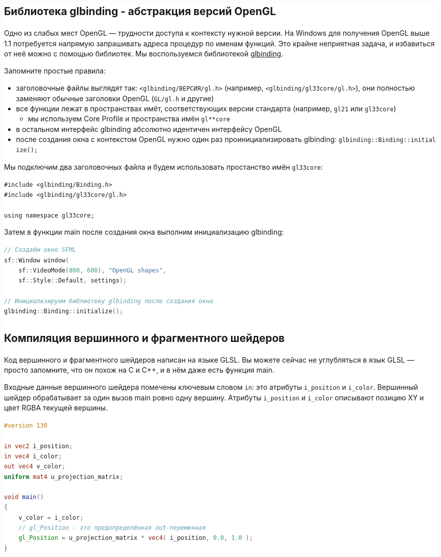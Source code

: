 ```cpp
```

## Библиотека glbinding - абстракция версий OpenGL

Одно из слабых мест OpenGL &mdash; трудности доступа к контексту нужной версии. На Windows для получения OpenGL выше 1.1 потребуется напрямую запрашивать адреса процедур по именам функций. Это крайне неприятная задача, и избавиться от неё можно с помощью библиотек. Мы воспользуемся библиотекой [glbinding](https://github.com/cginternals/glbinding).

Запомните простые правила:

- заголовочные файлы выглядят так: `<glbinding/ВЕРСИЯ/gl.h>` (например, `<glbinding/gl33core/gl.h>`), они полностью заменяют обычные заголовки OpenGL (`GL/gl.h` и другие)
- все функции лежат в пространствах имёт, соответствующих версии стандарта (например, `gl21` или `gl33core`)
    - мы используем Core Profile и пространства имён `gl**core`
- в остальном интерфейс glbinding абсолютно идентичен интерфейсу OpenGL
- после создания окна с контекстом OpenGL нужно один раз проинициализировать glbinding: `glbinding::Binding::initialize();`

Мы подключим два заголовочных файла и будем использовать простанство имён `gl33core`:

```
#include <glbinding/Binding.h>
#include <glbinding/gl33core/gl.h>

using namespace gl33core;
```

Затем в функции main после создания окна выполним инициализацию glbinding:

```cpp
// Создаём окно SFML
sf::Window window(
    sf::VideoMode(800, 600), "OpenGL shapes",
    sf::Style::Default, settings);

// Инициализируем библиотеку glbinding после создания окна
glbinding::Binding::initialize();
```

## Компиляция вершинного и фрагментного шейдеров

Код вершинного и фрагментного шейдеров написан на языке GLSL. Вы можете сейчас не углубляться в язык GLSL &mdash; просто запомните, что он похож на C и C++, и в нём даже есть функция main.

Входные данные вершинного шейдера помечены ключевым словом `in`: это атрибуты `i_position` и `i_color`. Вершинный шейдер обрабатывает за один вызов main ровно одну вершину. Атрибуты `i_position` и `i_color` описывают позицию XY и цвет RGBA текущей вершины.

```glsl
#version 130

in vec2 i_position;
in vec4 i_color;
out vec4 v_color;
uniform mat4 u_projection_matrix;

void main()
{
    v_color = i_color;
    // gl_Position - это предопределённая out-переменная
    gl_Position = u_projection_matrix * vec4( i_position, 0.0, 1.0 );
}
```
